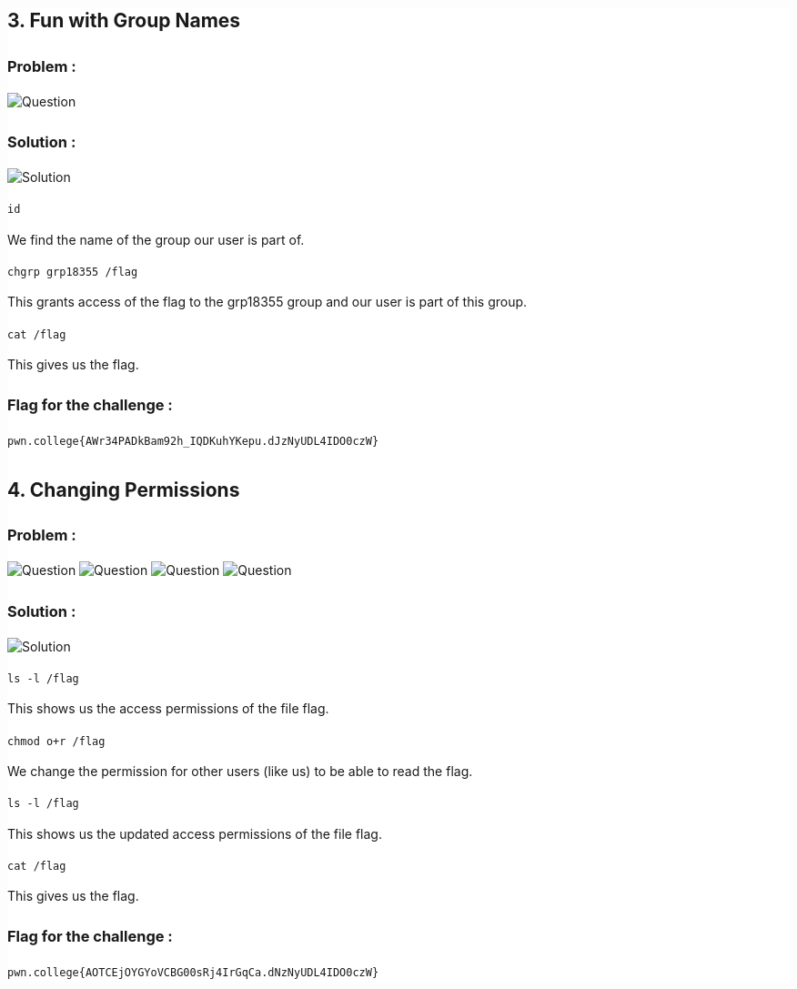 ## 3. Fun with Group Names
### Problem : 
![Question](https://media.discordapp.net/attachments/858349899401658398/1295056522954670210/image.png?ex=670d42e0&is=670bf160&hm=6dcc05cca57404ecfa5b25b19322b74e84b4e1a5a632154afd1abec87dc29adf&=&format=webp&quality=lossless&width=1440&height=276)
### Solution : 
![Solution](https://media.discordapp.net/attachments/858349899401658398/1295066974501605446/image.png?ex=670d4c9b&is=670bfb1b&hm=0b1a498410162ea93d426ba4876552db73e9fe7ab76906d78d44c8999eda5107&=&format=webp&quality=lossless&width=1165&height=593)
```
id
```
We find the name of the group our user is part of.
```
chgrp grp18355 /flag
```
This grants access of the flag to the grp18355 group and our user is part of this group.
```
cat /flag
```
This gives us the flag.
### Flag for the challenge : 
```
pwn.college{AWr34PADkBam92h_IQDKuhYKepu.dJzNyUDL4IDO0czW}
```

## 4. Changing Permissions
### Problem : 
![Question](https://media.discordapp.net/attachments/858349899401658398/1295056522954670210/image.png?ex=670d42e0&is=670bf160&hm=6dcc05cca57404ecfa5b25b19322b74e84b4e1a5a632154afd1abec87dc29adf&=&format=webp&quality=lossless&width=1440&height=276)
![Question](https://media.discordapp.net/attachments/858349899401658398/1295067808551403561/image.png?ex=670d4d62&is=670bfbe2&hm=835910ede8de3609e01c5b9d6ef93d3e9e56a35d1bf20d5d990e1a5001647de5&=&format=webp&quality=lossless&width=687&height=337)
![Question](https://media.discordapp.net/attachments/858349899401658398/1295067876021112852/image.png?ex=670d4d72&is=670bfbf2&hm=153e4d0646dc95946228309d10776372903db177a379320ed5ce8d63b2e5175e&=&format=webp&quality=lossless&width=1243&height=593)
![Question](https://media.discordapp.net/attachments/858349899401658398/1295067919910309940/image.png?ex=670d4d7d&is=670bfbfd&hm=2e84b0dd0ea104fda68f7f0d7ddd4ed37e45936d50613f3beab2b137141e8ea2&=&format=webp&quality=lossless&width=1440&height=567)
### Solution : 
![Solution](https://media.discordapp.net/attachments/858349899401658398/1295094674121556038/image.png?ex=670d6668&is=670c14e8&hm=eeea8abe0ca9403f23b3f860f08db235c78afe8bda97b33eab9753b67ad0fbc6&=&format=webp&quality=lossless&width=1141&height=593)
```
ls -l /flag
```
This shows us the access permissions of the file flag.
```
chmod o+r /flag
```
We change the permission for other users (like us) to be able to read the flag.
```
ls -l /flag
```
This shows us the updated access permissions of the file flag.
```
cat /flag
```
This gives us the flag.
### Flag for the challenge : 
```
pwn.college{AOTCEjOYGYoVCBG00sRj4IrGqCa.dNzNyUDL4IDO0czW}
```
